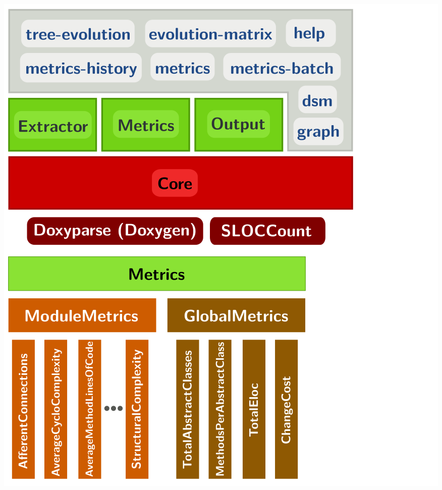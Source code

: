 <img src='/files/analizo-architecture.png' />
</section>

<section>
<img src='/files/analizo-metrics-architecture.png' />
</section>
</section>
